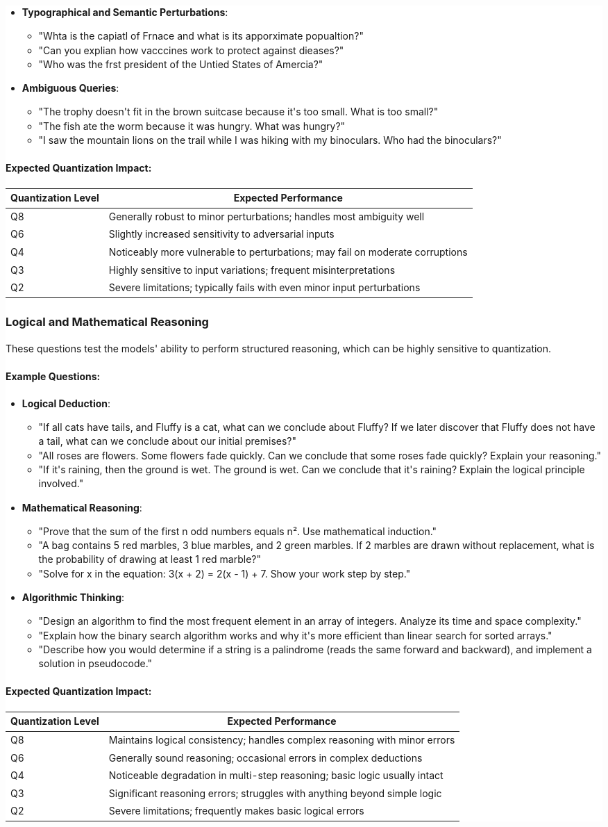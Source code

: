 - **Typographical and Semantic Perturbations**:
  - "Whta is the capiatl of Frnace and what is its apporximate popualtion?"
  - "Can you explian how vacccines work to protect against dieases?"
  - "Who was the frst president of the Untied States of Amercia?"
  
- **Ambiguous Queries**:
  - "The trophy doesn't fit in the brown suitcase because it's too small. What is too small?"
  - "The fish ate the worm because it was hungry. What was hungry?"
  - "I saw the mountain lions on the trail while I was hiking with my binoculars. Who had the binoculars?"

#### Expected Quantization Impact:
| Quantization Level | Expected Performance |
|--------------------|---------------------|
| Q8 | Generally robust to minor perturbations; handles most ambiguity well |
| Q6 | Slightly increased sensitivity to adversarial inputs |
| Q4 | Noticeably more vulnerable to perturbations; may fail on moderate corruptions |
| Q3 | Highly sensitive to input variations; frequent misinterpretations |
| Q2 | Severe limitations; typically fails with even minor input perturbations |

### Logical and Mathematical Reasoning

These questions test the models' ability to perform structured reasoning, which can be highly sensitive to quantization.

#### Example Questions:
- **Logical Deduction**:
  - "If all cats have tails, and Fluffy is a cat, what can we conclude about Fluffy? If we later discover that Fluffy does not have a tail, what can we conclude about our initial premises?"
  - "All roses are flowers. Some flowers fade quickly. Can we conclude that some roses fade quickly? Explain your reasoning."
  - "If it's raining, then the ground is wet. The ground is wet. Can we conclude that it's raining? Explain the logical principle involved."
  
- **Mathematical Reasoning**:
  - "Prove that the sum of the first n odd numbers equals n². Use mathematical induction."
  - "A bag contains 5 red marbles, 3 blue marbles, and 2 green marbles. If 2 marbles are drawn without replacement, what is the probability of drawing at least 1 red marble?"
  - "Solve for x in the equation: 3(x + 2) = 2(x - 1) + 7. Show your work step by step."
  
- **Algorithmic Thinking**:
  - "Design an algorithm to find the most frequent element in an array of integers. Analyze its time and space complexity."
  - "Explain how the binary search algorithm works and why it's more efficient than linear search for sorted arrays."
  - "Describe how you would determine if a string is a palindrome (reads the same forward and backward), and implement a solution in pseudocode."

#### Expected Quantization Impact:
| Quantization Level | Expected Performance |
|--------------------|---------------------|
| Q8 | Maintains logical consistency; handles complex reasoning with minor errors |
| Q6 | Generally sound reasoning; occasional errors in complex deductions |
| Q4 | Noticeable degradation in multi-step reasoning; basic logic usually intact |
| Q3 | Significant reasoning errors; struggles with anything beyond simple logic |
| Q2 | Severe limitations; frequently makes basic logical errors |
